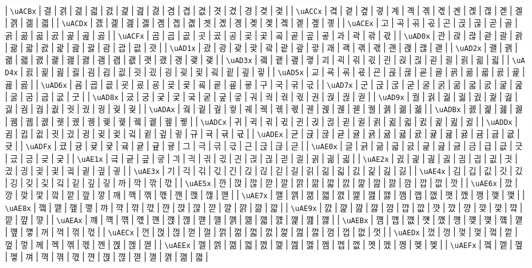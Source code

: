 | `\uACBx` | 결 | 겱 | 겲 | 겳 | 겴 | 겵 | 겶 | 겷 | 겸 | 겹 | 겺 | 겻 | 겼 | 경 | 겾 | 겿 |
| `\uACCx` | 곀 | 곁 | 곂 | 곃 | 계 | 곅 | 곆 | 곇 | 곈 | 곉 | 곊 | 곋 | 곌 | 곍 | 곎 | 곏 |
| `\uACDx` | 곐 | 곑 | 곒 | 곓 | 곔 | 곕 | 곖 | 곗 | 곘 | 곙 | 곚 | 곛 | 곜 | 곝 | 곞 | 곟 |
| `\uACEx` | 고 | 곡 | 곢 | 곣 | 곤 | 곥 | 곦 | 곧 | 골 | 곩 | 곪 | 곫 | 곬 | 곭 | 곮 | 곯 |
| `\uACFx` | 곰 | 곱 | 곲 | 곳 | 곴 | 공 | 곶 | 곷 | 곸 | 곹 | 곺 | 곻 | 과 | 곽 | 곾 | 곿 |
| `\uAD0x` | 관 | 괁 | 괂 | 괃 | 괄 | 괅 | 괆 | 괇 | 괈 | 괉 | 괊 | 괋 | 괌 | 괍 | 괎 | 괏 |
| `\uAD1x` | 괐 | 광 | 괒 | 괓 | 괔 | 괕 | 괖 | 괗 | 괘 | 괙 | 괚 | 괛 | 괜 | 괝 | 괞 | 괟 |
| `\uAD2x` | 괠 | 괡 | 괢 | 괣 | 괤 | 괥 | 괦 | 괧 | 괨 | 괩 | 괪 | 괫 | 괬 | 괭 | 괮 | 괯 |
| `\uAD3x` | 괰 | 괱 | 괲 | 괳 | 괴 | 괵 | 괶 | 괷 | 괸 | 괹 | 괺 | 괻 | 괼 | 괽 | 괾 | 괿 |
| `\uAD4x` | 굀 | 굁 | 굂 | 굃 | 굄 | 굅 | 굆 | 굇 | 굈 | 굉 | 굊 | 굋 | 굌 | 굍 | 굎 | 굏 |
| `\uAD5x` | 교 | 굑 | 굒 | 굓 | 굔 | 굕 | 굖 | 굗 | 굘 | 굙 | 굚 | 굛 | 굜 | 굝 | 굞 | 굟 |
| `\uAD6x` | 굠 | 굡 | 굢 | 굣 | 굤 | 굥 | 굦 | 굧 | 굨 | 굩 | 굪 | 굫 | 구 | 국 | 굮 | 굯 |
| `\uAD7x` | 군 | 굱 | 굲 | 굳 | 굴 | 굵 | 굶 | 굷 | 굸 | 굹 | 굺 | 굻 | 굼 | 굽 | 굾 | 굿 |
| `\uAD8x` | 궀 | 궁 | 궂 | 궃 | 궄 | 궅 | 궆 | 궇 | 궈 | 궉 | 궊 | 궋 | 권 | 궍 | 궎 | 궏 |
| `\uAD9x` | 궐 | 궑 | 궒 | 궓 | 궔 | 궕 | 궖 | 궗 | 궘 | 궙 | 궚 | 궛 | 궜 | 궝 | 궞 | 궟 |
| `\uADAx` | 궠 | 궡 | 궢 | 궣 | 궤 | 궥 | 궦 | 궧 | 궨 | 궩 | 궪 | 궫 | 궬 | 궭 | 궮 | 궯 |
| `\uADBx` | 궰 | 궱 | 궲 | 궳 | 궴 | 궵 | 궶 | 궷 | 궸 | 궹 | 궺 | 궻 | 궼 | 궽 | 궾 | 궿 |
| `\uADCx` | 귀 | 귁 | 귂 | 귃 | 귄 | 귅 | 귆 | 귇 | 귈 | 귉 | 귊 | 귋 | 귌 | 귍 | 귎 | 귏 |
| `\uADDx` | 귐 | 귑 | 귒 | 귓 | 귔 | 귕 | 귖 | 귗 | 귘 | 귙 | 귚 | 귛 | 규 | 귝 | 귞 | 귟 |
| `\uADEx` | 균 | 귡 | 귢 | 귣 | 귤 | 귥 | 귦 | 귧 | 귨 | 귩 | 귪 | 귫 | 귬 | 귭 | 귮 | 귯 |
| `\uADFx` | 귰 | 귱 | 귲 | 귳 | 귴 | 귵 | 귶 | 귷 | 그 | 극 | 귺 | 귻 | 근 | 귽 | 귾 | 귿 |
| `\uAE0x` | 글 | 긁 | 긂 | 긃 | 긄 | 긅 | 긆 | 긇 | 금 | 급 | 긊 | 긋 | 긌 | 긍 | 긎 | 긏 |
| `\uAE1x` | 긐 | 긑 | 긒 | 긓 | 긔 | 긕 | 긖 | 긗 | 긘 | 긙 | 긚 | 긛 | 긜 | 긝 | 긞 | 긟 |
| `\uAE2x` | 긠 | 긡 | 긢 | 긣 | 긤 | 긥 | 긦 | 긧 | 긨 | 긩 | 긪 | 긫 | 긬 | 긭 | 긮 | 긯 |
| `\uAE3x` | 기 | 긱 | 긲 | 긳 | 긴 | 긵 | 긶 | 긷 | 길 | 긹 | 긺 | 긻 | 긼 | 긽 | 긾 | 긿 |
| `\uAE4x` | 김 | 깁 | 깂 | 깃 | 깄 | 깅 | 깆 | 깇 | 깈 | 깉 | 깊 | 깋 | 까 | 깍 | 깎 | 깏 |
| `\uAE5x` | 깐 | 깑 | 깒 | 깓 | 깔 | 깕 | 깖 | 깗 | 깘 | 깙 | 깚 | 깛 | 깜 | 깝 | 깞 | 깟 |
| `\uAE6x` | 깠 | 깡 | 깢 | 깣 | 깤 | 깥 | 깦 | 깧 | 깨 | 깩 | 깪 | 깫 | 깬 | 깭 | 깮 | 깯 |
| `\uAE7x` | 깰 | 깱 | 깲 | 깳 | 깴 | 깵 | 깶 | 깷 | 깸 | 깹 | 깺 | 깻 | 깼 | 깽 | 깾 | 깿 |
| `\uAE8x` | 꺀 | 꺁 | 꺂 | 꺃 | 꺄 | 꺅 | 꺆 | 꺇 | 꺈 | 꺉 | 꺊 | 꺋 | 꺌 | 꺍 | 꺎 | 꺏 |
| `\uAE9x` | 꺐 | 꺑 | 꺒 | 꺓 | 꺔 | 꺕 | 꺖 | 꺗 | 꺘 | 꺙 | 꺚 | 꺛 | 꺜 | 꺝 | 꺞 | 꺟 |
| `\uAEAx` | 꺠 | 꺡 | 꺢 | 꺣 | 꺤 | 꺥 | 꺦 | 꺧 | 꺨 | 꺩 | 꺪 | 꺫 | 꺬 | 꺭 | 꺮 | 꺯 |
| `\uAEBx` | 꺰 | 꺱 | 꺲 | 꺳 | 꺴 | 꺵 | 꺶 | 꺷 | 꺸 | 꺹 | 꺺 | 꺻 | 꺼 | 꺽 | 꺾 | 꺿 |
| `\uAECx` | 껀 | 껁 | 껂 | 껃 | 껄 | 껅 | 껆 | 껇 | 껈 | 껉 | 껊 | 껋 | 껌 | 껍 | 껎 | 껏 |
| `\uAEDx` | 껐 | 껑 | 껒 | 껓 | 껔 | 껕 | 껖 | 껗 | 께 | 껙 | 껚 | 껛 | 껜 | 껝 | 껞 | 껟 |
| `\uAEEx` | 껠 | 껡 | 껢 | 껣 | 껤 | 껥 | 껦 | 껧 | 껨 | 껩 | 껪 | 껫 | 껬 | 껭 | 껮 | 껯 |
| `\uAEFx` | 껰 | 껱 | 껲 | 껳 | 껴 | 껵 | 껶 | 껷 | 껸 | 껹 | 껺 | 껻 | 껼 | 껽 | 껾 | 껿 |